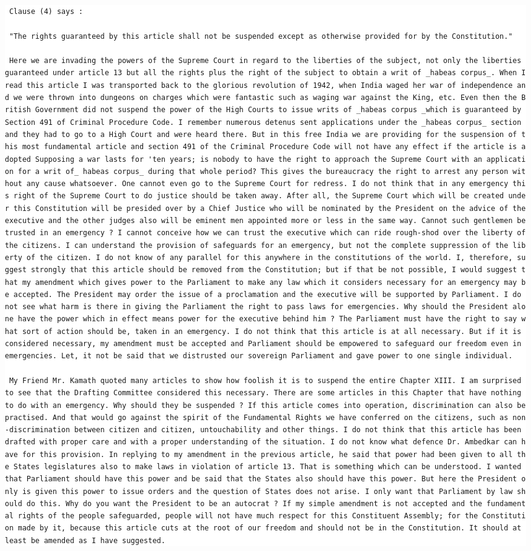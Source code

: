      Clause (4) says : 

     "The rights guaranteed by this article shall not be suspended except as otherwise provided for by the Constitution."

     Here we are invading the powers of the Supreme Court in regard to the liberties of the subject, not only the liberties guaranteed under article 13 but all the rights plus the right of the subject to obtain a writ of _habeas corpus_. When I read this article I was transported back to the glorious revolution of 1942, when India waged her war of independence and we were thrown into dungeons on charges which were fantastic such as waging war against the King, etc. Even then the British Government did not suspend the power of the High Courts to issue writs of _habeas corpus _which is guaranteed by Section 491 of Criminal Procedure Code. I remember numerous detenus sent applications under the _habeas corpus_ section and they had to go to a High Court and were heard there. But in this free India we are providing for the suspension of this most fundamental article and section 491 of the Criminal Procedure Code will not have any effect if the article is adopted Supposing a war lasts for 'ten years; is nobody to have the right to approach the Supreme Court with an application for a writ of_ habeas corpus_ during that whole period? This gives the bureaucracy the right to arrest any person without any cause whatsoever. One cannot even go to the Supreme Court for redress. I do not think that in any emergency this right of the Supreme Court to do justice should be taken away. After all, the Supreme Court which will be created under this Constitution will be presided over by a Chief Justice who will be nominated by the President on the advice of the executive and the other judges also will be eminent men appointed more or less in the same way. Cannot such gentlemen be trusted in an emergency ? I cannot conceive how we can trust the executive which can ride rough-shod over the liberty of the citizens. I can understand the provision of safeguards for an emergency, but not the complete suppression of the liberty of the citizen. I do not know of any parallel for this anywhere in the constitutions of the world. I, therefore, suggest strongly that this article should be removed from the Constitution; but if that be not possible, I would suggest that my amendment which gives power to the Parliament to make any law which it considers necessary for an emergency may be accepted. The President may order the issue of a proclamation and the executive will be supported by Parliament. I do not see what harm is there in giving the Parliament the right to pass laws for emergencies. Why should the President alone have the power which in effect means power for the executive behind him ? The Parliament must have the right to say what sort of action should be, taken in an emergency. I do not think that this article is at all necessary. But if it is considered necessary, my amendment must be accepted and Parliament should be empowered to safeguard our freedom even in emergencies. Let, it not be said that we distrusted our sovereign Parliament and gave power to one single individual. 

     My Friend Mr. Kamath quoted many articles to show how foolish it is to suspend the entire Chapter XIII. I am surprised to see that the Drafting Committee considered this necessary. There are some articles in this Chapter that have nothing to do with an emergency. Why should they be suspended ? If this article comes into operation, discrimination can also be practised. And that would go against the spirit of the Fundamental Rights we have conferred on the citizens, such as non-discrimination between citizen and citizen, untouchability and other things. I do not think that this article has been drafted with proper care and with a proper understanding of the situation. I do not know what defence Dr. Ambedkar can have for this provision. In replying to my amendment in the previous article, he said that power had been given to all the States legislatures also to make laws in violation of article 13. That is something which can be understood. I wanted that Parliament should have this power and be said that the States also should have this power. But here the President only is given this power to issue orders and the question of States does not arise. I only want that Parliament by law should do this. Why do you want the President to be an autocrat ? If my simple amendment is not accepted and the fundamental rights of the people safeguarded, people will not have much respect for this Constituent Assembly; for the Constitution made by it, because this article cuts at the root of our freedom and should not be in the Constitution. It should at least be amended as I have suggested.
